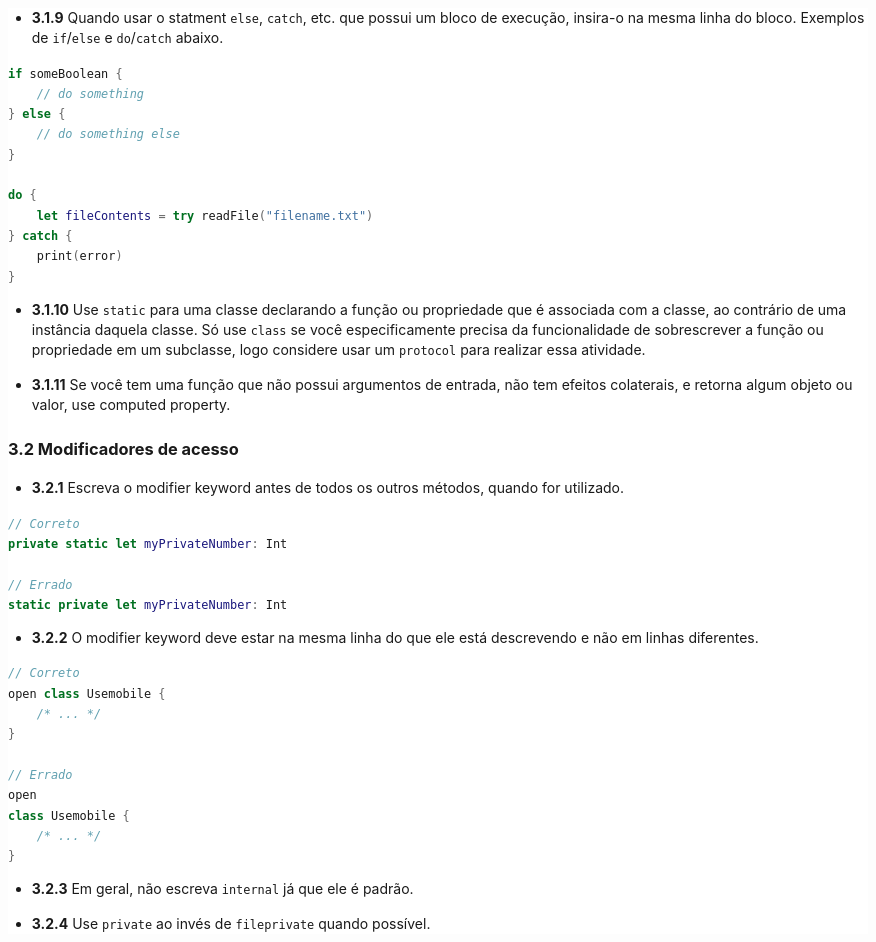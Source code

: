 * **3.1.9** Quando usar o statment `else`, `catch`, etc. que possui um bloco de execução, insira-o na mesma linha do bloco. Exemplos de `if`/`else` e `do`/`catch` abaixo.

```swift
if someBoolean {
    // do something
} else {
    // do something else
}

do {
    let fileContents = try readFile("filename.txt")
} catch {
    print(error)
}
```

* **3.1.10** Use `static` para uma classe declarando a função ou propriedade que é associada com a classe, ao contrário de uma instância daquela classe. Só use `class` se você especificamente precisa da funcionalidade de sobrescrever a função ou propriedade em um subclasse, logo considere usar um `protocol` para realizar essa atividade.

* **3.1.11** Se você tem uma função que não possui argumentos de entrada, não tem efeitos colaterais, e retorna algum objeto ou valor, use computed property.


### 3.2 Modificadores de acesso

* **3.2.1** Escreva o modifier keyword antes de todos os outros métodos, quando for utilizado.

```swift
// Correto
private static let myPrivateNumber: Int

// Errado
static private let myPrivateNumber: Int
```

* **3.2.2** O modifier keyword deve estar na mesma linha do que ele está descrevendo e não em linhas diferentes.

```swift
// Correto
open class Usemobile {
    /* ... */
}

// Errado
open
class Usemobile {
    /* ... */
}
```

* **3.2.3** Em geral, não escreva `internal` já que ele é padrão.

* **3.2.4** Use `private` ao invés de `fileprivate` quando possível.
